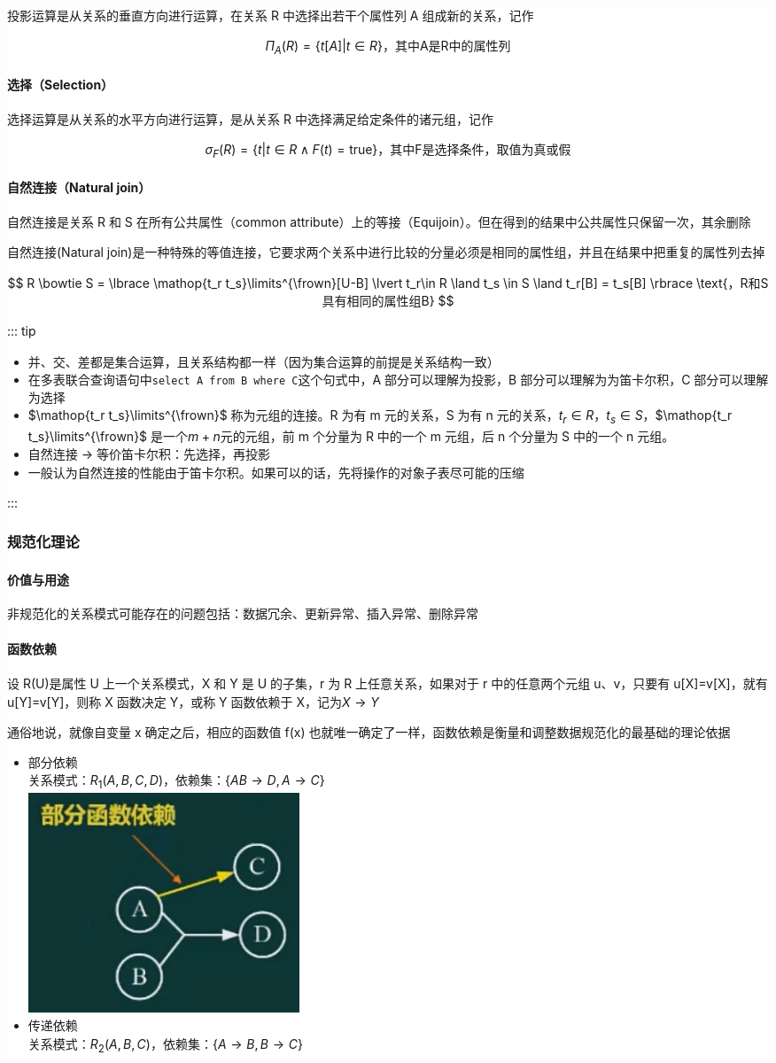 投影运算是从关系的垂直方向进行运算，在关系 R 中选择出若干个属性列 A 组成新的关系，记作

$$
\Pi_A(R) = \lbrace t[A] \lvert t \in R \rbrace \text{，其中A是R中的属性列}
$$

#### 选择（Selection）

选择运算是从关系的水平方向进行运算，是从关系 R 中选择满足给定条件的诸元组，记作

$$
\sigma_F(R) = \lbrace t \lvert t \in R \land F(t) = \text{true} \rbrace \text{，其中F是选择条件，取值为真或假}
$$

#### 自然连接（Natural join）

自然连接是关系 R 和 S 在所有公共属性（common attribute）上的等接（Equijoin）。但在得到的结果中公共属性只保留一次，其余删除

自然连接(Natural join)是一种特殊的等值连接，它要求两个关系中进行比较的分量必须是相同的属性组，并且在结果中把重复的属性列去掉

$$
R \bowtie S = \lbrace \mathop{t_r t_s}\limits^{\frown}[U-B] \lvert t_r\in R \land t_s \in S \land t_r[B] = t_s[B] \rbrace \text{，R和S具有相同的属性组B}
$$

::: tip

- 并、交、差都是集合运算，且关系结构都一样（因为集合运算的前提是关系结构一致）
- 在多表联合查询语句中`select A from B where C`这个句式中，A 部分可以理解为投影，B 部分可以理解为为笛卡尔积，C 部分可以理解为选择
- $\mathop{t_r t_s}\limits^{\frown}$ 称为元组的连接。R 为有 m 元的关系，S 为有 n 元的关系，$t_r \in R$，$t_s \in S$，$\mathop{t_r t_s}\limits^{\frown}$ 是一个$m+n$元的元组，前 m 个分量为 R 中的一个 m 元组，后 n 个分量为 S 中的一个 n 元组。
- 自然连接 → 等价笛卡尔积：先选择，再投影
- 一般认为自然连接的性能由于笛卡尔积。如果可以的话，先将操作的对象子表尽可能的压缩

:::

### 规范化理论

#### 价值与用途

非规范化的关系模式可能存在的问题包括：数据冗余、更新异常、插入异常、删除异常

#### 函数依赖

设 R(U)是属性 U 上一个关系模式，X 和 Y 是 U 的子集，r 为 R 上任意关系，如果对于 r 中的任意两个元组 u、v，只要有 u[X]=v[X]，就有 u[Y]=v[Y]，则称 X 函数决定 Y，或称 Y 函数依赖于 X，记为$X \to Y$

通俗地说，就像自变量 x 确定之后，相应的函数值 f(x) 也就唯一确定了一样，函数依赖是衡量和调整数据规范化的最基础的理论依据

- 部分依赖  
  关系模式：$R_1(A,B,C,D)$，依赖集：$\lbrace AB \to D, A \to C \rbrace$  
  ![数据库模式与范式-部分函数依赖](/assets/qccstp/数据库模式与范式-部分函数依赖.png)
- 传递依赖  
  关系模式：$R_2(A,B,C)$，依赖集：$\lbrace A \to B, B \to C \rbrace$  

[^1]: 场地自治：指各场地上的数据库具有独立处理的能力，可以执行该场地上的局部应用